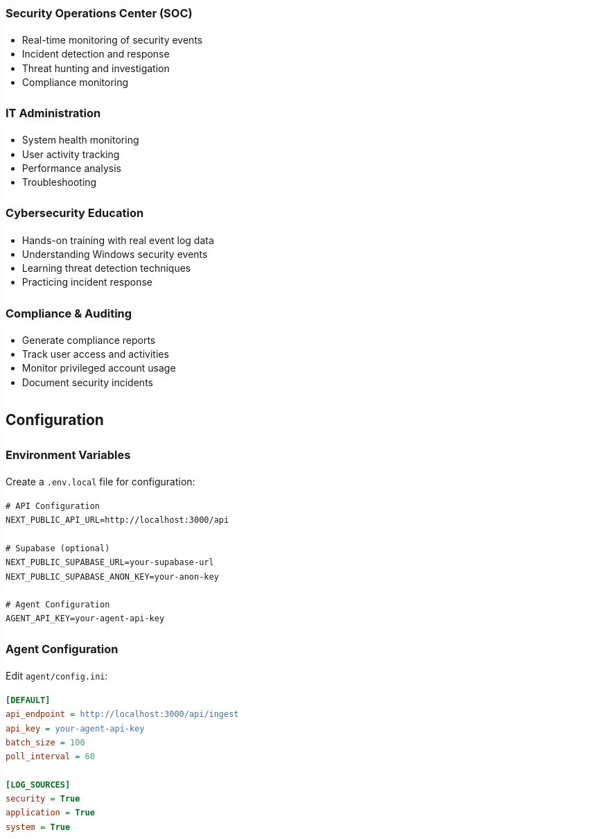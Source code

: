 ### Security Operations Center (SOC)
- Real-time monitoring of security events
- Incident detection and response
- Threat hunting and investigation
- Compliance monitoring

### IT Administration
- System health monitoring
- User activity tracking
- Performance analysis
- Troubleshooting

### Cybersecurity Education
- Hands-on training with real event log data
- Understanding Windows security events
- Learning threat detection techniques
- Practicing incident response

### Compliance & Auditing
- Generate compliance reports
- Track user access and activities
- Monitor privileged account usage
- Document security incidents

## Configuration

### Environment Variables
Create a `.env.local` file for configuration:

```env
# API Configuration
NEXT_PUBLIC_API_URL=http://localhost:3000/api

# Supabase (optional)
NEXT_PUBLIC_SUPABASE_URL=your-supabase-url
NEXT_PUBLIC_SUPABASE_ANON_KEY=your-anon-key

# Agent Configuration
AGENT_API_KEY=your-agent-api-key
```

### Agent Configuration
Edit `agent/config.ini`:

```ini
[DEFAULT]
api_endpoint = http://localhost:3000/api/ingest
api_key = your-agent-api-key
batch_size = 100
poll_interval = 60

[LOG_SOURCES]
security = True
application = True
system = True
```
